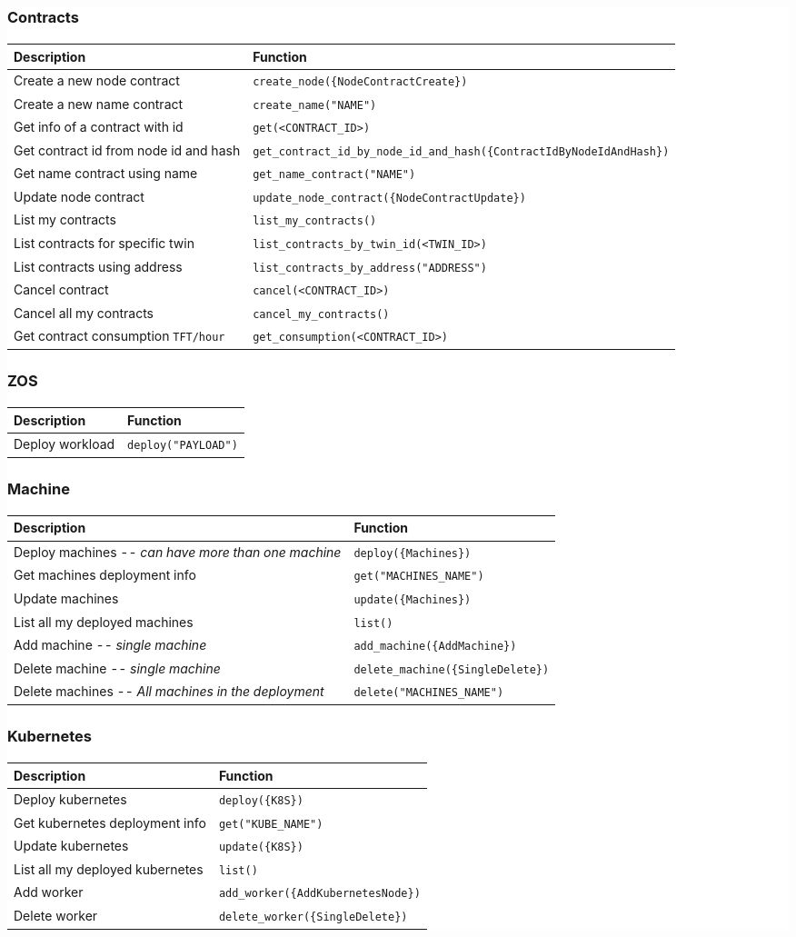### Contracts

| Description                           | Function                                                           |
| :------------------------------------ | :----------------------------------------------------------------- |
| Create a new node contract            | `create_node({NodeContractCreate})`                                |
| Create a new name contract            | `create_name("NAME")`                                              |
| Get info of a contract with id        | `get(<CONTRACT_ID>)`                                               |
| Get contract id from node id and hash | `get_contract_id_by_node_id_and_hash({ContractIdByNodeIdAndHash})` |
| Get name contract using name          | `get_name_contract("NAME")`                                        |
| Update node contract                  | `update_node_contract({NodeContractUpdate})`                       |
| List my contracts                     | `list_my_contracts()`                                              |
| List contracts for specific twin      | `list_contracts_by_twin_id(<TWIN_ID>)`                             |
| List contracts using address          | `list_contracts_by_address("ADDRESS")`                             |
| Cancel contract                       | `cancel(<CONTRACT_ID>)`                                            |
| Cancel all my contracts               | `cancel_my_contracts()`                                            |
| Get contract consumption `TFT/hour`   | `get_consumption(<CONTRACT_ID>)`                                   |

### ZOS

| Description     | Function            |
| :-------------- | :------------------ |
| Deploy workload | `deploy("PAYLOAD")` |

### Machine

| Description                                         | Function                         |
| :-------------------------------------------------- | :------------------------------- |
| Deploy machines -- _can have more than one machine_ | `deploy({Machines})`             |
| Get machines deployment info                        | `get("MACHINES_NAME")`           |
| Update machines                                     | `update({Machines})`             |
| List all my deployed machines                       | `list()`                         |
| Add machine -- _single machine_                     | `add_machine({AddMachine})`      |
| Delete machine -- _single machine_                  | `delete_machine({SingleDelete})` |
| Delete machines -- _All machines in the deployment_ | `delete("MACHINES_NAME")`        |

### Kubernetes

| Description                     | Function                          |
| :------------------------------ | :-------------------------------- |
| Deploy kubernetes               | `deploy({K8S})`                   |
| Get kubernetes deployment info  | `get("KUBE_NAME")`                |
| Update kubernetes               | `update({K8S})`                   |
| List all my deployed kubernetes | `list()`                          |
| Add worker                      | `add_worker({AddKubernetesNode})` |
| Delete worker                   | `delete_worker({SingleDelete})`   |